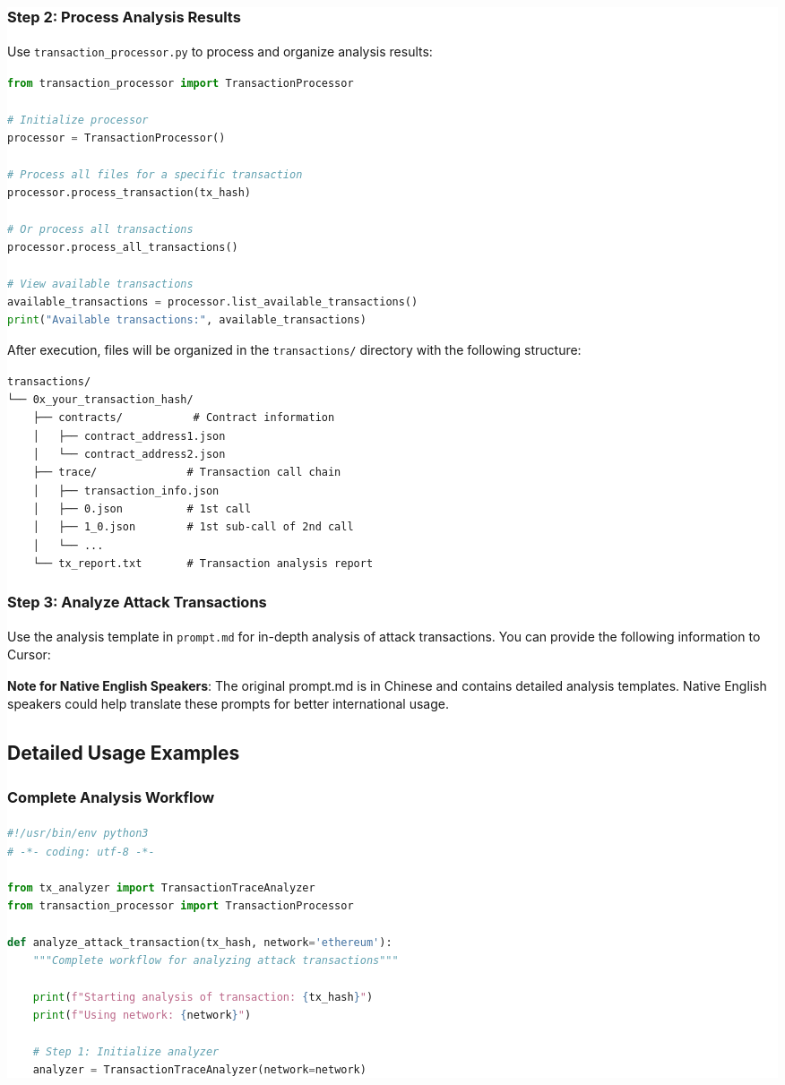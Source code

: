 ### Step 2: Process Analysis Results

Use `transaction_processor.py` to process and organize analysis results:

```python
from transaction_processor import TransactionProcessor

# Initialize processor
processor = TransactionProcessor()

# Process all files for a specific transaction
processor.process_transaction(tx_hash)

# Or process all transactions
processor.process_all_transactions()

# View available transactions
available_transactions = processor.list_available_transactions()
print("Available transactions:", available_transactions)
```

After execution, files will be organized in the `transactions/` directory with the following structure:

```
transactions/
└── 0x_your_transaction_hash/
    ├── contracts/           # Contract information
    │   ├── contract_address1.json
    │   └── contract_address2.json
    ├── trace/              # Transaction call chain
    │   ├── transaction_info.json
    │   ├── 0.json          # 1st call
    │   ├── 1_0.json        # 1st sub-call of 2nd call
    │   └── ...
    └── tx_report.txt       # Transaction analysis report
```

### Step 3: Analyze Attack Transactions

Use the analysis template in `prompt.md` for in-depth analysis of attack transactions. You can provide the following information to Cursor:

**Note for Native English Speakers**: The original prompt.md is in Chinese and contains detailed analysis templates. Native English speakers could help translate these prompts for better international usage.

## Detailed Usage Examples

### Complete Analysis Workflow

```python
#!/usr/bin/env python3
# -*- coding: utf-8 -*-

from tx_analyzer import TransactionTraceAnalyzer
from transaction_processor import TransactionProcessor

def analyze_attack_transaction(tx_hash, network='ethereum'):
    """Complete workflow for analyzing attack transactions"""
    
    print(f"Starting analysis of transaction: {tx_hash}")
    print(f"Using network: {network}")
    
    # Step 1: Initialize analyzer
    analyzer = TransactionTraceAnalyzer(network=network)
```